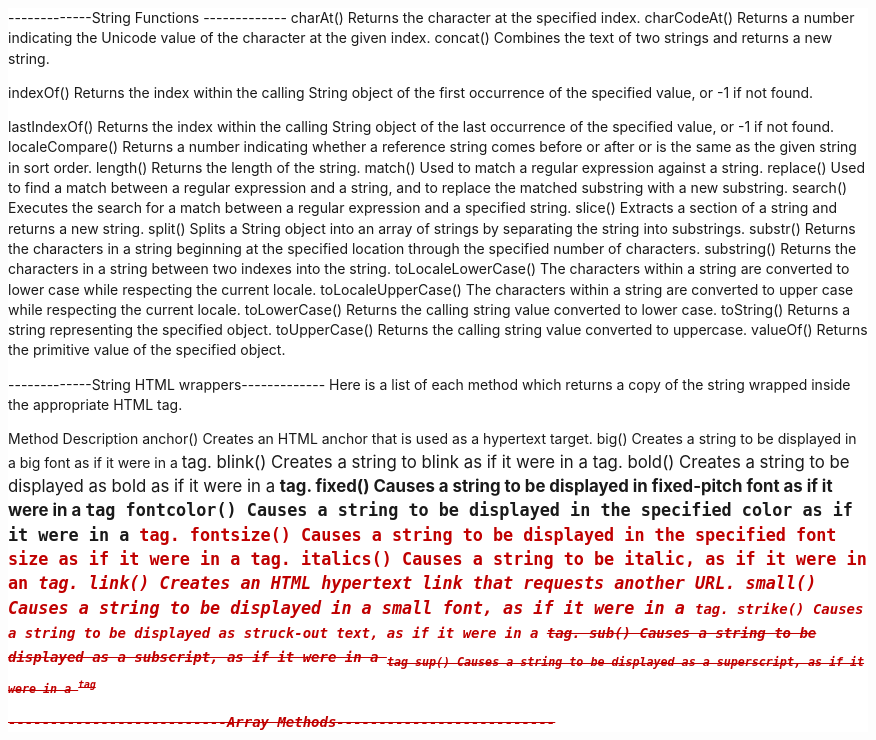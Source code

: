 -------------String Functions -------------
charAt() Returns the character at the specified index.
charCodeAt() Returns a number indicating the Unicode value of the character at the given index.
concat() Combines the text of two strings and returns a new string.

indexOf() Returns the index within the calling String object of the first occurrence of the specified value, or -1 if not found.

lastIndexOf() Returns the index within the calling String object of the last occurrence of the specified value, or -1 if not found.
localeCompare() Returns a number indicating whether a reference string comes before or after or is the same as the given string in sort order.
length() Returns the length of the string.
match() Used to match a regular expression against a string.
replace() Used to find a match between a regular expression and a string, and to replace the matched substring with a new substring.
search() Executes the search for a match between a regular expression and a specified string.
slice() Extracts a section of a string and returns a new string.
split() Splits a String object into an array of strings by separating the string into substrings.
substr() Returns the characters in a string beginning at the specified location through the specified number of characters.
substring() Returns the characters in a string between two indexes into the string.
toLocaleLowerCase() The characters within a string are converted to lower case while respecting the current locale.
toLocaleUpperCase() The characters within a string are converted to upper case while respecting the current locale.
toLowerCase() Returns the calling string value converted to lower case.
toString() Returns a string representing the specified object.
toUpperCase() Returns the calling string value converted to uppercase.
valueOf() Returns the primitive value of the specified object.

-------------String HTML wrappers-------------
Here is a list of each method which returns a copy of the string wrapped inside the appropriate HTML tag.

Method Description
anchor() Creates an HTML anchor that is used as a hypertext target.
big() Creates a string to be displayed in a big font as if it were in a <big> tag.
blink() Creates a string to blink as if it were in a <blink> tag.
bold() Creates a string to be displayed as bold as if it were in a <b> tag.
fixed() Causes a string to be displayed in fixed-pitch font as if it were in a <tt> tag
fontcolor() Causes a string to be displayed in the specified color as if it were in a <font color="color"> tag.
fontsize() Causes a string to be displayed in the specified font size as if it were in a <font size="size"> tag.
italics() Causes a string to be italic, as if it were in an <i> tag.
link() Creates an HTML hypertext link that requests another URL.
small() Causes a string to be displayed in a small font, as if it were in a <small> tag.
strike() Causes a string to be displayed as struck-out text, as if it were in a <strike> tag.
sub() Causes a string to be displayed as a subscript, as if it were in a <sub> tag
sup() Causes a string to be displayed as a superscript, as if it were in a <sup> tag

--------------------------Array Methods--------------------------
